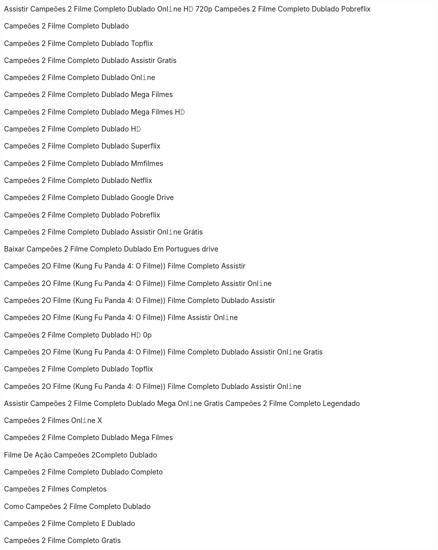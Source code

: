 Assistir Campeões 2 Filme Completo Dublado Onl𝚒ne H𝙳 720p Campeões 2 Filme Completo Dublado Pobreflix

Campeões 2 Filme Completo Dublado

Campeões 2 Filme Completo Dublado Topflix

Campeões 2 Filme Completo Dublado Assistir Gratis

Campeões 2 Filme Completo Dublado Onl𝚒ne

Campeões 2 Filme Completo Dublado Mega Filmes

Campeões 2 Filme Completo Dublado Mega Filmes H𝙳

Campeões 2 Filme Completo Dublado H𝙳

Campeões 2 Filme Completo Dublado Superflix

Campeões 2 Filme Completo Dublado Mmfilmes

Campeões 2 Filme Completo Dublado Netflix

Campeões 2 Filme Completo Dublado Google Drive

Campeões 2 Filme Completo Dublado Pobreflix

Campeões 2 Filme Completo Dublado Assistir Onl𝚒ne Grátis

Baixar Campeões 2 Filme Completo Dublado Em Portugues drive

Campeões 2O Filme (Kung Fu Panda 4: O Filme)) Filme Completo Assistir

Campeões 2O Filme (Kung Fu Panda 4: O Filme)) Filme Completo Assistir Onl𝚒ne

Campeões 2O Filme (Kung Fu Panda 4: O Filme)) Filme Completo Dublado Assistir

Campeões 2O Filme (Kung Fu Panda 4: O Filme)) Filme Assistir Onl𝚒ne

Campeões 2 Filme Completo Dublado H𝙳 0p

Campeões 2O Filme (Kung Fu Panda 4: O Filme)) Filme Completo Dublado Assistir Onl𝚒ne Gratis

Campeões 2 Filme Completo Dublado Topflix

Campeões 2O Filme (Kung Fu Panda 4: O Filme)) Filme Completo Dublado Assistir Onl𝚒ne

Assistir Campeões 2 Filme Completo Dublado Mega Onl𝚒ne Gratis Campeões 2 Filme Completo Legendado

Campeões 2 Filmes Onl𝚒ne X

Campeões 2 Filme Completo Dublado Mega Filmes

Filme De Ação Campeões 2Completo Dublado

Campeões 2 Filme Completo Dublado Completo

Campeões 2 Filmes Completos

Como Campeões 2 Filme Completo Dublado

Campeões 2 Filme Completo E Dublado

Campeões 2 Filme Completo Gratis
